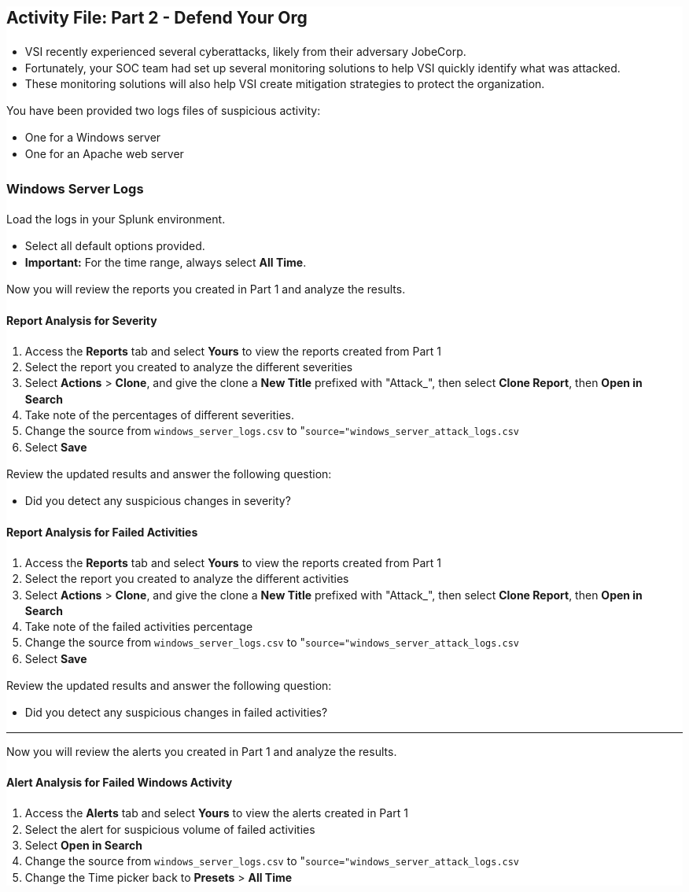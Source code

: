 ## Activity File: Part 2 - Defend Your Org

- VSI recently experienced several cyberattacks, likely from their adversary JobeCorp.
- Fortunately, your SOC team had set up several monitoring solutions to help VSI quickly identify what was attacked.
- These monitoring solutions will also help VSI create mitigation strategies to protect the organization.
  
You have been provided two logs files of suspicious activity:

- One for a Windows server
- One for an Apache web server

### Windows Server Logs

Load the logs in your Splunk environment.

- Select all default options provided.
- **Important:** For the time range, always select **All Time**.  

Now you will review the reports you created in Part 1 and analyze the results.

#### Report Analysis for Severity

1. Access the **Reports** tab and select **Yours** to view the reports created from Part 1
2. Select the report you created to analyze the different severities
3. Select **Actions** > **Clone**, and give the clone a **New Title** prefixed with "Attack_", then select **Clone Report**, then **Open in Search**
4. Take note of the percentages of different severities.
5. Change the source from `windows_server_logs.csv` to "`source="windows_server_attack_logs.csv`
6. Select **Save**

Review the updated results and answer the following question:

- Did you detect any suspicious changes in severity?

#### Report Analysis for Failed Activities

1. Access the **Reports** tab and select **Yours** to view the reports created from Part 1
2. Select the report you created to analyze the different activities
3. Select **Actions** > **Clone**, and give the clone a **New Title** prefixed with "Attack_", then select **Clone Report**, then **Open in Search**
4. Take note of the failed activities percentage
5. Change the source from `windows_server_logs.csv` to "`source="windows_server_attack_logs.csv`
6. Select **Save**

Review the updated results and answer the following question:

- Did you detect any suspicious changes in failed activities?

---
Now you will review the alerts you created in Part 1 and analyze the results.

#### Alert Analysis for Failed Windows Activity

1. Access the **Alerts** tab and select **Yours** to view the alerts created in Part 1
2. Select the alert for suspicious volume of failed activities
3. Select  **Open in Search**
4. Change the source from `windows_server_logs.csv` to "`source="windows_server_attack_logs.csv`
5. Change the Time picker back to **Presets** > **All Time**
